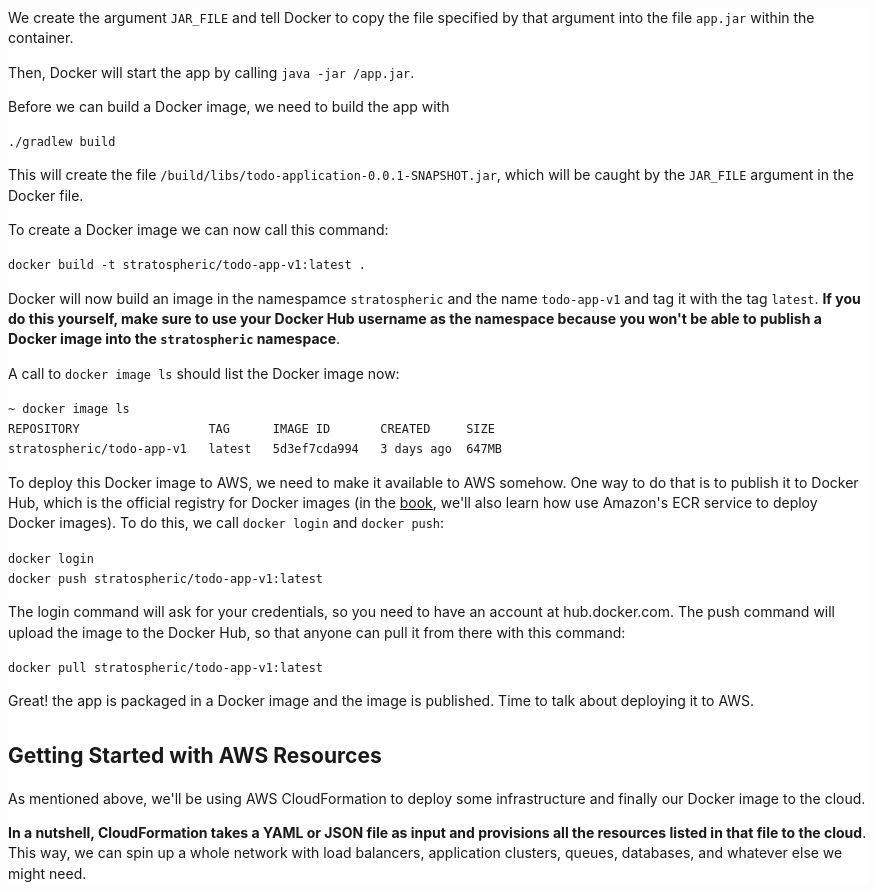 We create the argument `JAR_FILE` and tell Docker to copy the file specified by that argument into the file `app.jar` within the container.

Then, Docker will start the app by calling `java -jar /app.jar`.

Before we can build a Docker image, we need to build the app with

```text
./gradlew build
```

This will create the file `/build/libs/todo-application-0.0.1-SNAPSHOT.jar`, which will be caught by the `JAR_FILE` argument in the Docker file.

To create a Docker image we can now call this command:

```text
docker build -t stratospheric/todo-app-v1:latest .
```

Docker will now build an image in the namespamce `stratospheric` and the name `todo-app-v1` and tag it with the tag `latest`. **If you do this yourself, make sure to use your Docker Hub username as the namespace because you won't be able to publish a Docker image into the `stratospheric` namespace**.

A call to `docker image ls` should list the Docker image now:

```text
~ docker image ls
REPOSITORY                  TAG      IMAGE ID       CREATED     SIZE
stratospheric/todo-app-v1   latest   5d3ef7cda994   3 days ago  647MB
```

To deploy this Docker image to AWS, we need to make it available to AWS somehow. One way to do that is to publish it to Docker Hub, which is the official registry for Docker images (in the [book](https://stratospheric.dev), we'll also learn how use Amazon's ECR service to deploy Docker images). To do this, we call `docker login` and `docker push`:

```text
docker login
docker push stratospheric/todo-app-v1:latest
``` 

The login command will ask for your credentials, so you need to have an account at hub.docker.com. The push command will upload the image to the Docker Hub, so that anyone can pull it from there with this command:

```text
docker pull stratospheric/todo-app-v1:latest
``` 

Great! the app is packaged in a Docker image and the image is published. Time to talk about deploying it to AWS.

## Getting Started with AWS Resources

As mentioned above, we'll be using AWS CloudFormation to deploy some infrastructure and finally our Docker image to the cloud.

**In a nutshell, CloudFormation takes a YAML or JSON file as input and provisions all the resources listed in that file to the cloud**. This way, we can spin up a whole network with load balancers, application clusters, queues, databases, and whatever else we might need.
